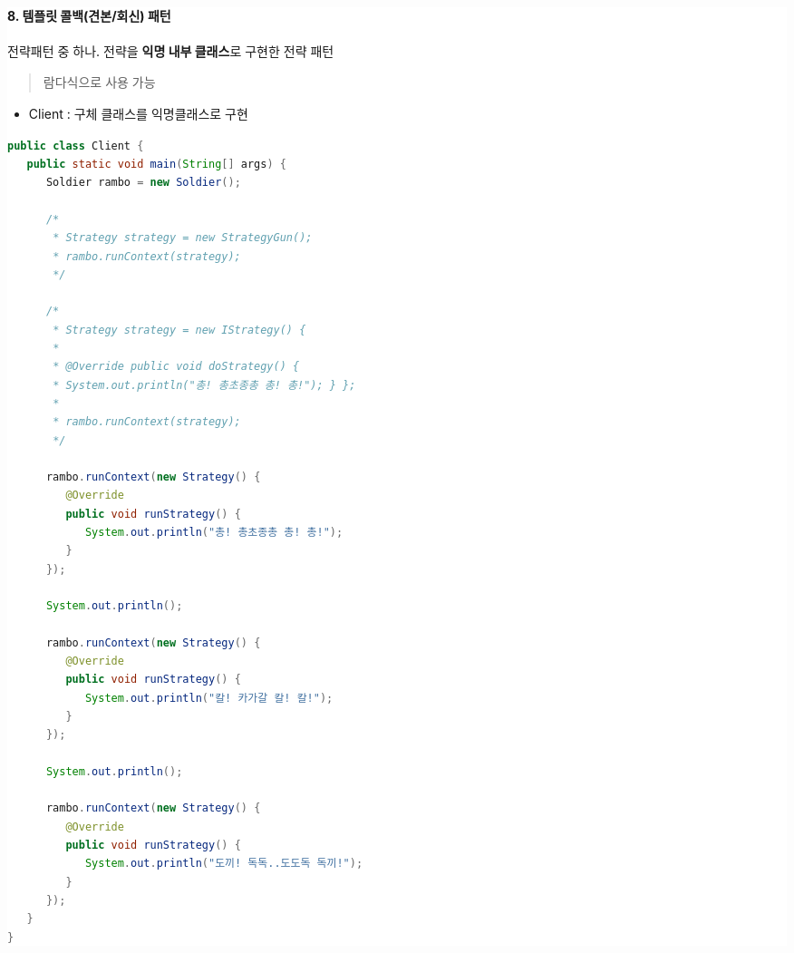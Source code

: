 
#### 8. 템플릿 콜백(견본/회신) 패턴

전략패턴 중 하나. 전략을 **익명 내부 클래스**로 구현한 전략 패턴

>  람다식으로 사용 가능



- Client : 구체 클래스를 익명클래스로 구현

```java
public class Client {
   public static void main(String[] args) {
      Soldier rambo = new Soldier();

      /*
       * Strategy strategy = new StrategyGun();
       * rambo.runContext(strategy);
       */

      /*
       * Strategy strategy = new IStrategy() {
       * 
       * @Override public void doStrategy() {
       * System.out.println("총! 총초종총 총! 총!"); } };
       * 
       * rambo.runContext(strategy);
       */

      rambo.runContext(new Strategy() {
         @Override
         public void runStrategy() {
            System.out.println("총! 총초종총 총! 총!");
         }
      });

      System.out.println();

      rambo.runContext(new Strategy() {
         @Override
         public void runStrategy() {
            System.out.println("칼! 카가갈 칼! 칼!");
         }
      });

      System.out.println();

      rambo.runContext(new Strategy() {
         @Override
         public void runStrategy() {
            System.out.println("도끼! 독독..도도독 독끼!");
         }
      });
   }
}
```
